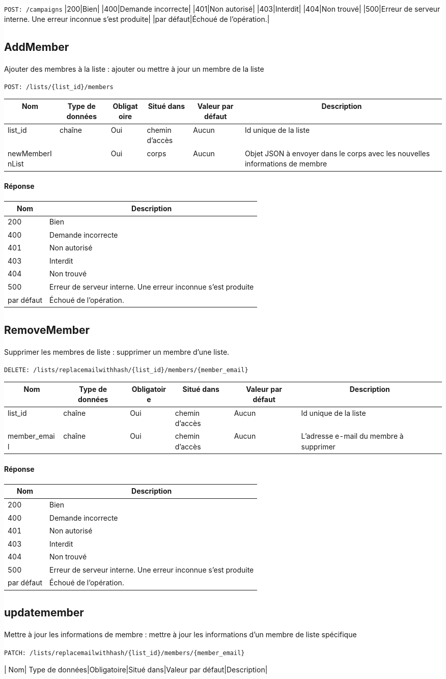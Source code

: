 ```POST: /campaigns```
|200|Bien|
|400|Demande incorrecte|
|401|Non autorisé|
|403|Interdit|
|404|Non trouvé|
|500|Erreur de serveur interne. Une erreur inconnue s’est produite|
|par défaut|Échoué de l’opération.|


## <a name="addmember"></a>AddMember
Ajouter des membres à la liste : ajouter ou mettre à jour un membre de la liste

```POST: /lists/{list_id}/members```

| Nom| Type de données|Obligatoire|Situé dans|Valeur par défaut|Description|
| ---|---|---|---|---|---|
|list_id|chaîne|Oui|chemin d’accès|Aucun|Id unique de la liste|
|newMemberInList| |Oui|corps|Aucun|Objet JSON à envoyer dans le corps avec les nouvelles informations de membre|

#### <a name="response"></a>Réponse

|Nom|Description|
|---|---|
|200|Bien|
|400|Demande incorrecte|
|401|Non autorisé|
|403|Interdit|
|404|Non trouvé|
|500|Erreur de serveur interne. Une erreur inconnue s’est produite|
|par défaut|Échoué de l’opération.|


## <a name="removemember"></a>RemoveMember
Supprimer les membres de liste : supprimer un membre d’une liste.

```DELETE: /lists/replacemailwithhash/{list_id}/members/{member_email}```

| Nom| Type de données|Obligatoire|Situé dans|Valeur par défaut|Description|
| ---|---|---|---|---|---|
|list_id|chaîne|Oui|chemin d’accès|Aucun|Id unique de la liste|
|member_email|chaîne|Oui|chemin d’accès|Aucun|L’adresse e-mail du membre à supprimer|

#### <a name="response"></a>Réponse

|Nom|Description|
|---|---|
|200|Bien|
|400|Demande incorrecte|
|401|Non autorisé|
|403|Interdit|
|404|Non trouvé|
|500|Erreur de serveur interne. Une erreur inconnue s’est produite|
|par défaut|Échoué de l’opération.|


## <a name="updatemember"></a>updatemember
Mettre à jour les informations de membre : mettre à jour les informations d’un membre de liste spécifique

```PATCH: /lists/replacemailwithhash/{list_id}/members/{member_email}```

| Nom| Type de données|Obligatoire|Situé dans|Valeur par défaut|Description|
```